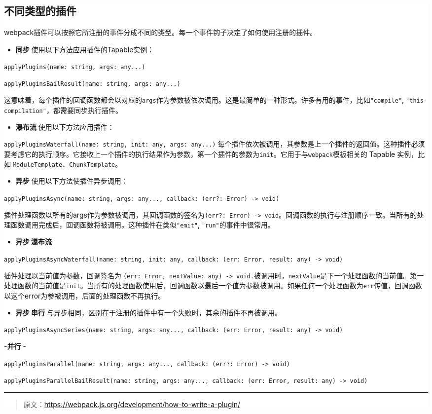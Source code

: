 ## 不同类型的插件

webpack插件可以按照它所注册的事件分成不同的类型。每一个事件钩子决定了如何使用注册的插件。

- __同步__ 使用以下方法应用插件的Tapable实例：

`applyPlugins(name: string, args: any...)`

`applyPluginsBailResult(name: string, args: any...)`

这意味着，每个插件的回调函数都会以对应的`args`作为参数被依次调用。这是最简单的一种形式。许多有用的事件，比如`"compile"`, `"this-compilation"`，都需要同步执行插件。

- __瀑布流__ 使用以下方法应用插件：

`applyPluginsWaterfall(name: string, init: any, args: any...)`
每个插件依次被调用，其参数是上一个插件的返回值。这种插件必须要考虑它的执行顺序。它接收上一个插件的执行结果作为参数，第一个插件的参数为`init`。它用于与`webpack`模板相关的 Tapable 实例，比如 `ModuleTemplate`、`ChunkTemplate`。

- __异步__ 使用以下方法使插件异步调用：

`applyPluginsAsync(name: string, args: any..., callback: (err?: Error) -> void)`

插件处理函数以所有的args作为参数被调用，其回调函数的签名为`(err?: Error) -> void`。回调函数的执行与注册顺序一致。当所有的处理函数调用完成后，回调函数将被调用。这种插件在类似`"emit"`, `"run"`的事件中很常用。
- __异步 瀑布流__ 

`applyPluginsAsyncWaterfall(name: string, init: any, callback: (err: Error, result: any) -> void)`

插件处理以当前值为参数，回调签名为 `(err: Error, nextValue: any) -> void.`被调用时，`nextValue`是下一个处理函数的当前值。第一处理函数的当前值是`init`。当所有的处理函数使用后，回调函数以最后一个值为参数被调用。如果任何一个处理函数为`err`传值，回调函数以这个error为参被调用，后面的处理函数不再执行。
- __异步 串行__ 与异步相同，区别在于注册的插件中有一个失败时，其余的插件不再被调用。

`applyPluginsAsyncSeries(name: string, args: any..., callback: (err: Error, result: any) -> void)`

-__并行__ -

`applyPluginsParallel(name: string, args: any..., callback: (err?: Error) -> void)`

`applyPluginsParallelBailResult(name: string, args: any..., callback: (err: Error, result: any) -> void)`

***

> 原文：https://webpack.js.org/development/how-to-write-a-plugin/